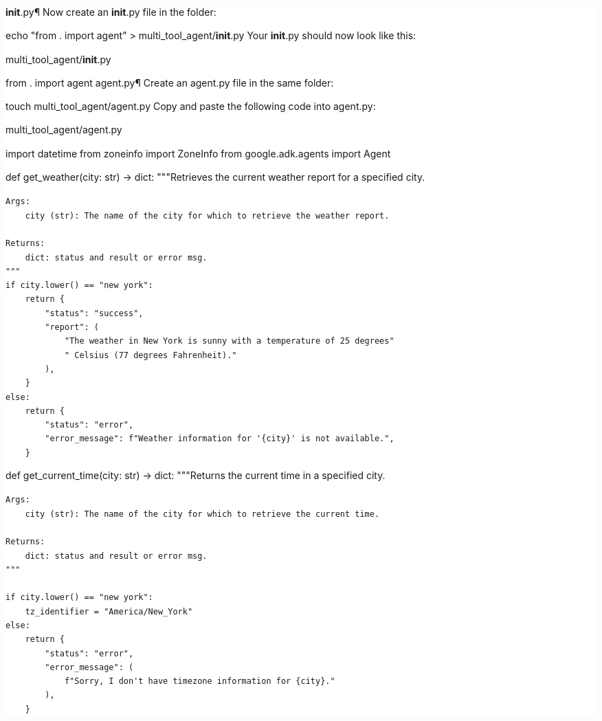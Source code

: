 __init__.py¶
Now create an __init__.py file in the folder:


echo "from . import agent" > multi_tool_agent/__init__.py
Your __init__.py should now look like this:

multi_tool_agent/__init__.py

from . import agent
agent.py¶
Create an agent.py file in the same folder:


touch multi_tool_agent/agent.py
Copy and paste the following code into agent.py:

multi_tool_agent/agent.py

import datetime
from zoneinfo import ZoneInfo
from google.adk.agents import Agent

def get_weather(city: str) -> dict:
    """Retrieves the current weather report for a specified city.

    Args:
        city (str): The name of the city for which to retrieve the weather report.

    Returns:
        dict: status and result or error msg.
    """
    if city.lower() == "new york":
        return {
            "status": "success",
            "report": (
                "The weather in New York is sunny with a temperature of 25 degrees"
                " Celsius (77 degrees Fahrenheit)."
            ),
        }
    else:
        return {
            "status": "error",
            "error_message": f"Weather information for '{city}' is not available.",
        }


def get_current_time(city: str) -> dict:
    """Returns the current time in a specified city.

    Args:
        city (str): The name of the city for which to retrieve the current time.

    Returns:
        dict: status and result or error msg.
    """

    if city.lower() == "new york":
        tz_identifier = "America/New_York"
    else:
        return {
            "status": "error",
            "error_message": (
                f"Sorry, I don't have timezone information for {city}."
            ),
        }
